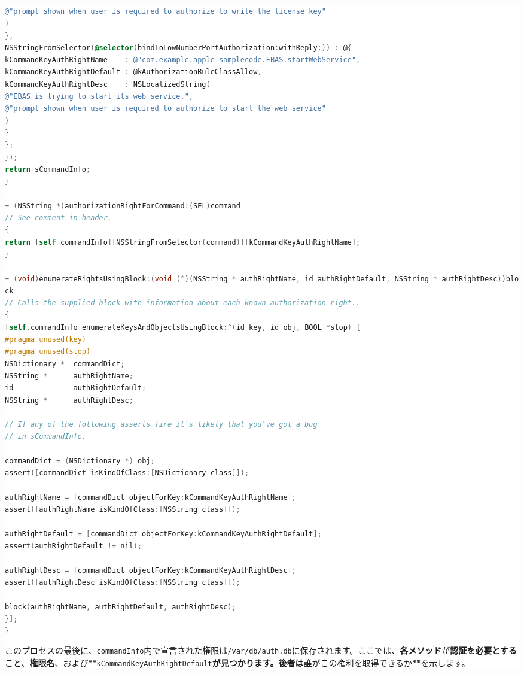 ```objectivec
@"prompt shown when user is required to authorize to write the license key"
)
},
NSStringFromSelector(@selector(bindToLowNumberPortAuthorization:withReply:)) : @{
kCommandKeyAuthRightName    : @"com.example.apple-samplecode.EBAS.startWebService",
kCommandKeyAuthRightDefault : @kAuthorizationRuleClassAllow,
kCommandKeyAuthRightDesc    : NSLocalizedString(
@"EBAS is trying to start its web service.",
@"prompt shown when user is required to authorize to start the web service"
)
}
};
});
return sCommandInfo;
}

+ (NSString *)authorizationRightForCommand:(SEL)command
// See comment in header.
{
return [self commandInfo][NSStringFromSelector(command)][kCommandKeyAuthRightName];
}

+ (void)enumerateRightsUsingBlock:(void (^)(NSString * authRightName, id authRightDefault, NSString * authRightDesc))block
// Calls the supplied block with information about each known authorization right..
{
[self.commandInfo enumerateKeysAndObjectsUsingBlock:^(id key, id obj, BOOL *stop) {
#pragma unused(key)
#pragma unused(stop)
NSDictionary *  commandDict;
NSString *      authRightName;
id              authRightDefault;
NSString *      authRightDesc;

// If any of the following asserts fire it's likely that you've got a bug
// in sCommandInfo.

commandDict = (NSDictionary *) obj;
assert([commandDict isKindOfClass:[NSDictionary class]]);

authRightName = [commandDict objectForKey:kCommandKeyAuthRightName];
assert([authRightName isKindOfClass:[NSString class]]);

authRightDefault = [commandDict objectForKey:kCommandKeyAuthRightDefault];
assert(authRightDefault != nil);

authRightDesc = [commandDict objectForKey:kCommandKeyAuthRightDesc];
assert([authRightDesc isKindOfClass:[NSString class]]);

block(authRightName, authRightDefault, authRightDesc);
}];
}
```
このプロセスの最後に、`commandInfo`内で宣言された権限は`/var/db/auth.db`に保存されます。ここでは、**各メソッド**が**認証を必要とする**こと、**権限名**、および**`kCommandKeyAuthRightDefault`**が見つかります。後者は**誰がこの権利を取得できるか**を示します。
